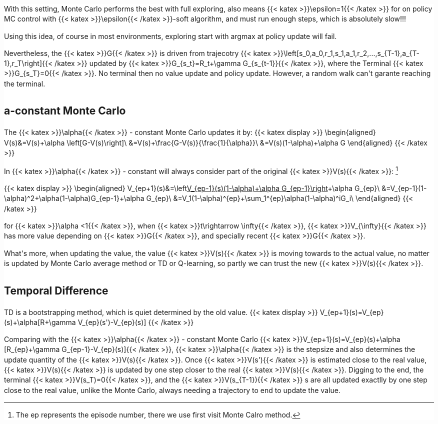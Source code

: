 With this setting, Monte Carlo performs the best with full exploring, also means {{< katex >}}\epsilon=1{{< /katex >}} for on policy MC control with {{< katex >}}\epsilon{{< /katex >}}-soft algorithm, and must run enough steps, which is absolutely slow!!!

Using this idea, of course in most environments, exploring start with argmax at policy update will fail.

Nevertheless, the {{< katex >}}G{{< /katex >}} is driven from trajecotry {{< katex >}}\left[s_0,a_0,r_1,s_1,a_1,r_2,...,s_{T-1},a_{T-1},r_T\right]{{< /katex >}} updated by {{< katex >}}G_{s_t}=R_t+\gamma G_{s_{t-1}}{{< /katex >}}, where the Terminal {{< katex >}}G_{s_T}=0{{< /katex >}}. No terminal then no value update and policy update. However, a random walk can't garante reaching the terminal.

## a-constant Monte Carlo


The {{< katex >}}\alpha{{< /katex >}} - constant Monte Carlo updates it by:
{{< katex display >}}
\begin{aligned}
V(s)&=V(s)+\alpha \left[G-V(s)\right]\\
&=V(s)+\frac{G-V(s)}{\frac{1}{\alpha}}\\
&=V(s)(1-\alpha)+\alpha G
\end{aligned}
{{< /katex >}}

 In {{< katex >}}\alpha{{< /katex >}} - constant will always consider part of the original {{< katex >}}V(s){{< /katex >}}: [^3]

{{< katex display >}}
\begin{aligned}
V_{ep+1}(s)&=\left[V_{ep-1}(s)(1-\alpha)+\alpha G_{ep-1}\right](1-\alpha)+\alpha G_{ep}\\
&=V_{ep-1}(1-\alpha)^2+\alpha(1-\alpha)G_{ep-1}+\alpha G_{ep}\\
&=V_1(1-\alpha)^{ep}+\sum_1^{ep}\alpha(1-\alpha)^iG_i\\
\end{aligned}
{{< /katex >}}

for {{< katex >}}\alpha <1{{< /katex >}}, when {{< katex >}}t\rightarrow \infty{{< /katex >}},  {{< katex >}}V_{\infty}{{< /katex >}} has more value depending on {{< katex >}}G{{< /katex >}}, and specially recent {{< katex >}}G{{< /katex >}}.

What's more, when updating the value, the value {{< katex >}}V(s){{< /katex >}} is moving towards to the actual value, no matter is updated by Monte Carlo average method or TD or Q-learning, so partly we can trust the new {{< katex >}}V(s){{< /katex >}}.

[^3]: The ep represents the episode number, there we use first visit Monte Calro method.

## Temporal Difference

TD is a bootstrapping method, which is quiet determined by the old value.
{{< katex display >}}
V_{ep+1}(s)=V_{ep}(s)+\alpha[R+\gamma V_{ep}(s')-V_{ep}(s)]
{{< /katex >}}

Comparing with the {{< katex >}}\alpha{{< /katex >}} - constant Monte Carlo {{< katex >}}V_{ep+1}(s)=V_{ep}(s)+\alpha [R_{ep}+\gamma G_{ep-1}-V_{ep}(s)]{{< /katex >}}, {{< katex >}}\alpha{{< /katex >}} is the stepsize and also determines the update quantity of the {{< katex >}}V(s){{< /katex >}}. Once {{< katex >}}V(s'){{< /katex >}} is estimated close to the real value, {{< katex >}}V(s){{< /katex >}} is updated by one step closer to the real {{< katex >}}V(s){{< /katex >}}. Digging to the end, the terminal {{< katex >}}V(s_T)=0{{< /katex >}}, and the {{< katex >}}V(s_{T-1}){{< /katex >}} s are all updated exactlly by one step close to the real value, unlike the Monte Carlo, always needing a trajectory to end to update the value. 


[^1]: Online image from [here]( https://miro.medium.com/freeze/max/588/1*Lq_shZnfjjiFEBmBOHk_qA.gif)
[^2]: Sutton's Reinforcement Book